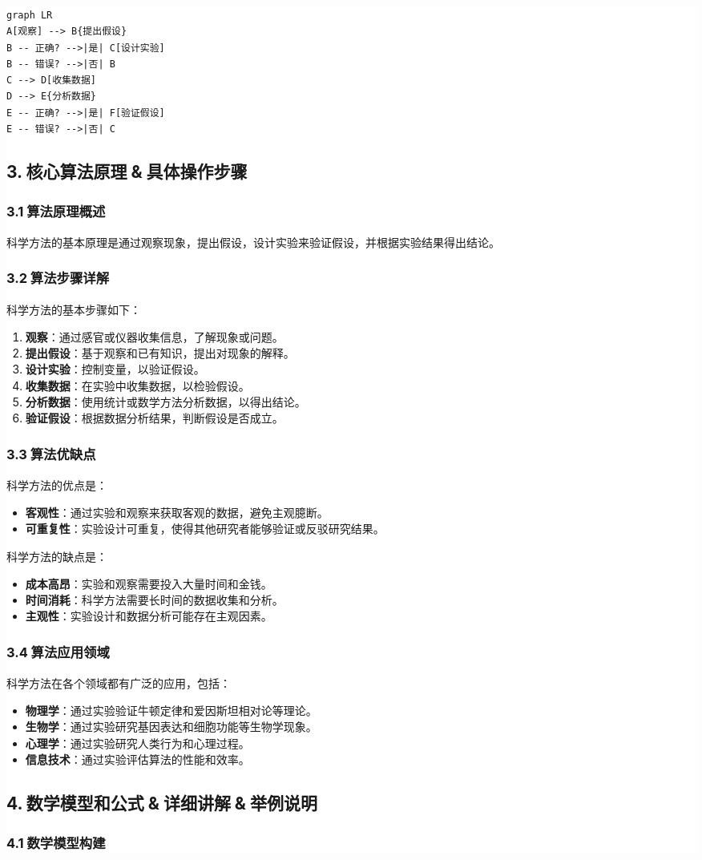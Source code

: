 ```mermaid
graph LR
A[观察] --> B{提出假设}
B -- 正确? -->|是| C[设计实验]
B -- 错误? -->|否| B
C --> D[收集数据]
D --> E{分析数据}
E -- 正确? -->|是| F[验证假设]
E -- 错误? -->|否| C
```

## 3. 核心算法原理 & 具体操作步骤

### 3.1 算法原理概述

科学方法的基本原理是通过观察现象，提出假设，设计实验来验证假设，并根据实验结果得出结论。

### 3.2 算法步骤详解

科学方法的基本步骤如下：

1. **观察**：通过感官或仪器收集信息，了解现象或问题。
2. **提出假设**：基于观察和已有知识，提出对现象的解释。
3. **设计实验**：控制变量，以验证假设。
4. **收集数据**：在实验中收集数据，以检验假设。
5. **分析数据**：使用统计或数学方法分析数据，以得出结论。
6. **验证假设**：根据数据分析结果，判断假设是否成立。

### 3.3 算法优缺点

科学方法的优点是：

- **客观性**：通过实验和观察来获取客观的数据，避免主观臆断。
- **可重复性**：实验设计可重复，使得其他研究者能够验证或反驳研究结果。

科学方法的缺点是：

- **成本高昂**：实验和观察需要投入大量时间和金钱。
- **时间消耗**：科学方法需要长时间的数据收集和分析。
- **主观性**：实验设计和数据分析可能存在主观因素。

### 3.4 算法应用领域

科学方法在各个领域都有广泛的应用，包括：

- **物理学**：通过实验验证牛顿定律和爱因斯坦相对论等理论。
- **生物学**：通过实验研究基因表达和细胞功能等生物学现象。
- **心理学**：通过实验研究人类行为和心理过程。
- **信息技术**：通过实验评估算法的性能和效率。

## 4. 数学模型和公式 & 详细讲解 & 举例说明

### 4.1 数学模型构建
